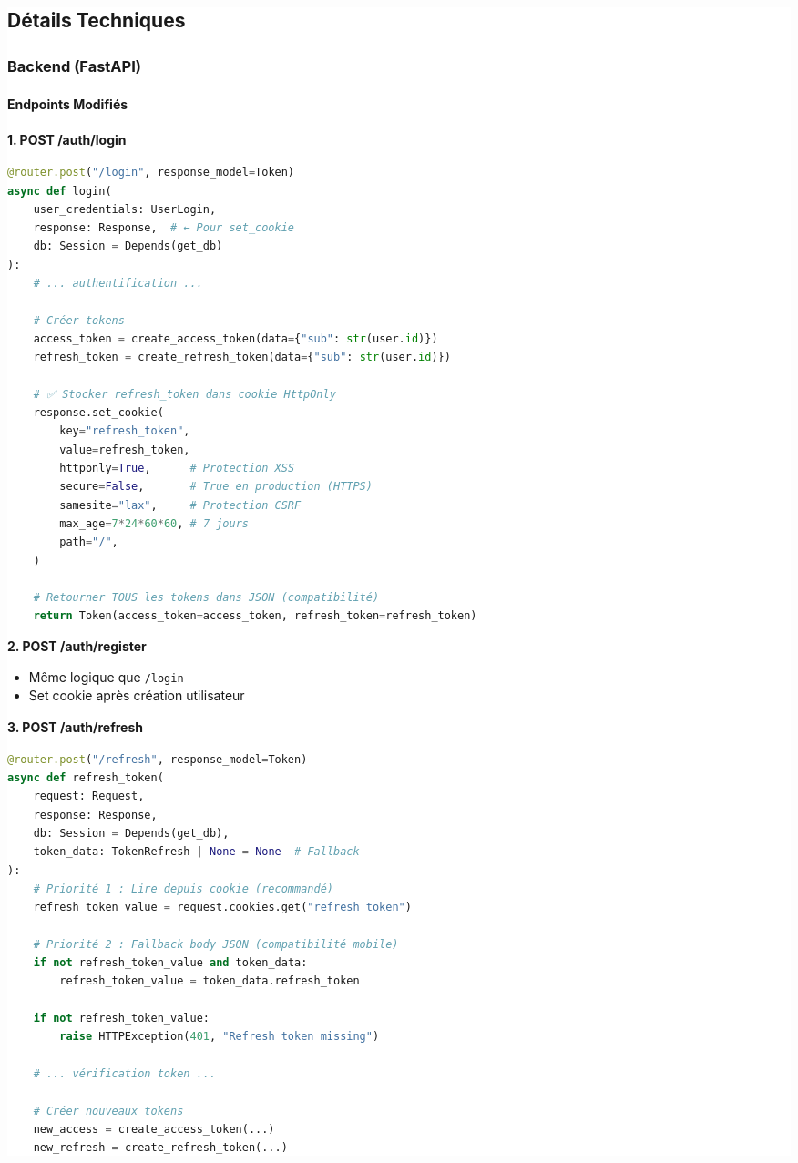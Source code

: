 
## Détails Techniques

### Backend (FastAPI)

#### Endpoints Modifiés

**1. POST /auth/login**
```python
@router.post("/login", response_model=Token)
async def login(
    user_credentials: UserLogin,
    response: Response,  # ← Pour set_cookie
    db: Session = Depends(get_db)
):
    # ... authentification ...

    # Créer tokens
    access_token = create_access_token(data={"sub": str(user.id)})
    refresh_token = create_refresh_token(data={"sub": str(user.id)})

    # ✅ Stocker refresh_token dans cookie HttpOnly
    response.set_cookie(
        key="refresh_token",
        value=refresh_token,
        httponly=True,      # Protection XSS
        secure=False,       # True en production (HTTPS)
        samesite="lax",     # Protection CSRF
        max_age=7*24*60*60, # 7 jours
        path="/",
    )

    # Retourner TOUS les tokens dans JSON (compatibilité)
    return Token(access_token=access_token, refresh_token=refresh_token)
```

**2. POST /auth/register**
- Même logique que `/login`
- Set cookie après création utilisateur

**3. POST /auth/refresh**
```python
@router.post("/refresh", response_model=Token)
async def refresh_token(
    request: Request,
    response: Response,
    db: Session = Depends(get_db),
    token_data: TokenRefresh | None = None  # Fallback
):
    # Priorité 1 : Lire depuis cookie (recommandé)
    refresh_token_value = request.cookies.get("refresh_token")

    # Priorité 2 : Fallback body JSON (compatibilité mobile)
    if not refresh_token_value and token_data:
        refresh_token_value = token_data.refresh_token

    if not refresh_token_value:
        raise HTTPException(401, "Refresh token missing")

    # ... vérification token ...

    # Créer nouveaux tokens
    new_access = create_access_token(...)
    new_refresh = create_refresh_token(...)

```